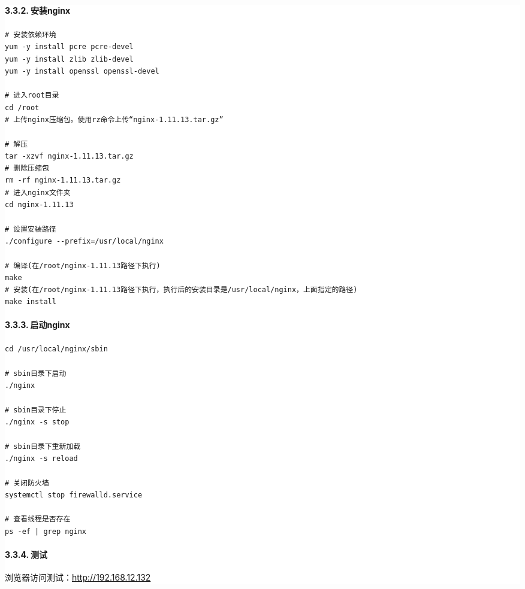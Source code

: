 #### 3.3.2. 安装nginx

```shell
# 安装依赖环境
yum -y install pcre pcre-devel
yum -y install zlib zlib-devel
yum -y install openssl openssl-devel

# 进入root目录
cd /root
# 上传nginx压缩包。使用rz命令上传“nginx-1.11.13.tar.gz”

# 解压
tar -xzvf nginx-1.11.13.tar.gz
# 删除压缩包
rm -rf nginx-1.11.13.tar.gz
# 进入nginx文件夹
cd nginx-1.11.13

# 设置安装路径
./configure --prefix=/usr/local/nginx

# 编译(在/root/nginx-1.11.13路径下执行)
make
# 安装(在/root/nginx-1.11.13路径下执行，执行后的安装目录是/usr/local/nginx，上面指定的路径)
make install
```

#### 3.3.3. 启动nginx

```shell
cd /usr/local/nginx/sbin

# sbin目录下启动
./nginx

# sbin目录下停止
./nginx -s stop

# sbin目录下重新加载
./nginx -s reload

# 关闭防火墙
systemctl stop firewalld.service

# 查看线程是否存在
ps -ef | grep nginx
```

#### 3.3.4. 测试

浏览器访问测试：http://192.168.12.132
